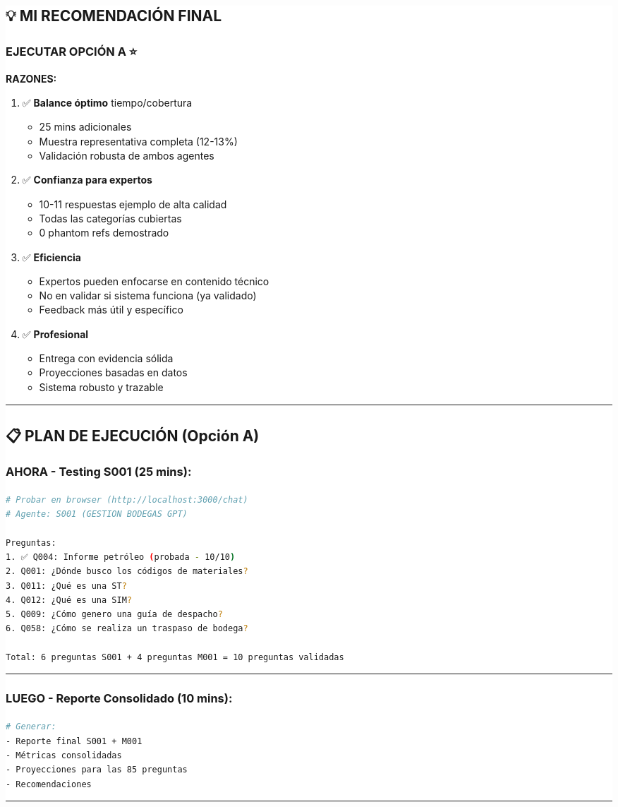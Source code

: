 
## 💡 MI RECOMENDACIÓN FINAL

### **EJECUTAR OPCIÓN A** ⭐

**RAZONES:**

1. ✅ **Balance óptimo** tiempo/cobertura
   - 25 mins adicionales
   - Muestra representativa completa (12-13%)
   - Validación robusta de ambos agentes

2. ✅ **Confianza para expertos**
   - 10-11 respuestas ejemplo de alta calidad
   - Todas las categorías cubiertas
   - 0 phantom refs demostrado

3. ✅ **Eficiencia**
   - Expertos pueden enfocarse en contenido técnico
   - No en validar si sistema funciona (ya validado)
   - Feedback más útil y específico

4. ✅ **Profesional**
   - Entrega con evidencia sólida
   - Proyecciones basadas en datos
   - Sistema robusto y trazable

---

## 📋 PLAN DE EJECUCIÓN (Opción A)

### **AHORA - Testing S001** (25 mins):

```bash
# Probar en browser (http://localhost:3000/chat)
# Agente: S001 (GESTION BODEGAS GPT)

Preguntas:
1. ✅ Q004: Informe petróleo (probada - 10/10)
2. Q001: ¿Dónde busco los códigos de materiales?
3. Q011: ¿Qué es una ST?
4. Q012: ¿Qué es una SIM?
5. Q009: ¿Cómo genero una guía de despacho?
6. Q058: ¿Cómo se realiza un traspaso de bodega?

Total: 6 preguntas S001 + 4 preguntas M001 = 10 preguntas validadas
```

---

### **LUEGO - Reporte Consolidado** (10 mins):

```bash
# Generar:
- Reporte final S001 + M001
- Métricas consolidadas
- Proyecciones para las 85 preguntas
- Recomendaciones
```

---